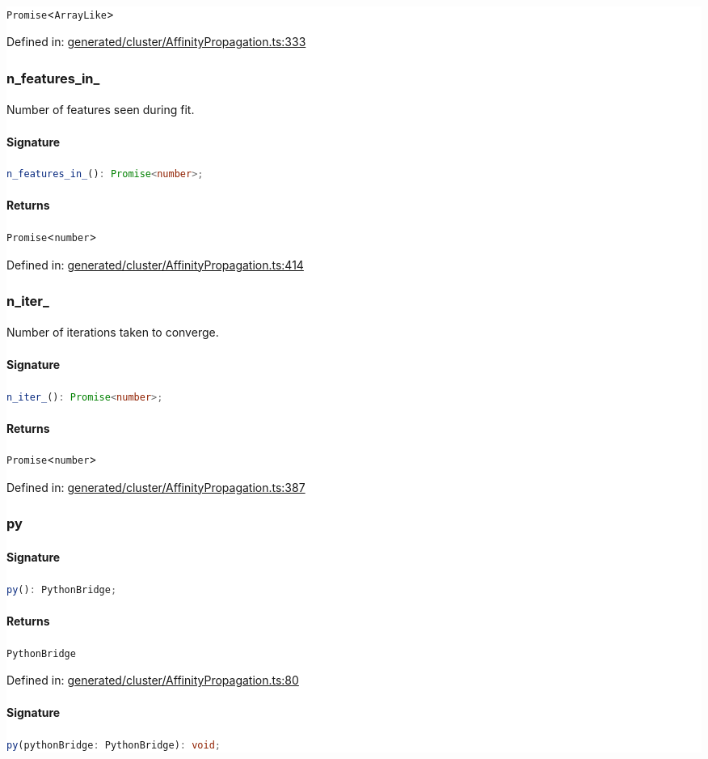 `Promise`\<`ArrayLike`\>

Defined in: [generated/cluster/AffinityPropagation.ts:333](https://github.com/transitive-bullshit/scikit-learn-ts/blob/f6c1fce/packages/sklearn/src/generated/cluster/AffinityPropagation.ts#L333)

### n\_features\_in\_

Number of features seen during fit.

#### Signature

```ts
n_features_in_(): Promise<number>;
```

#### Returns

`Promise`\<`number`\>

Defined in: [generated/cluster/AffinityPropagation.ts:414](https://github.com/transitive-bullshit/scikit-learn-ts/blob/f6c1fce/packages/sklearn/src/generated/cluster/AffinityPropagation.ts#L414)

### n\_iter\_

Number of iterations taken to converge.

#### Signature

```ts
n_iter_(): Promise<number>;
```

#### Returns

`Promise`\<`number`\>

Defined in: [generated/cluster/AffinityPropagation.ts:387](https://github.com/transitive-bullshit/scikit-learn-ts/blob/f6c1fce/packages/sklearn/src/generated/cluster/AffinityPropagation.ts#L387)

### py

#### Signature

```ts
py(): PythonBridge;
```

#### Returns

`PythonBridge`

Defined in:  [generated/cluster/AffinityPropagation.ts:80](https://github.com/transitive-bullshit/scikit-learn-ts/blob/f6c1fce/packages/sklearn/src/generated/cluster/AffinityPropagation.ts#L80)

#### Signature

```ts
py(pythonBridge: PythonBridge): void;
```
